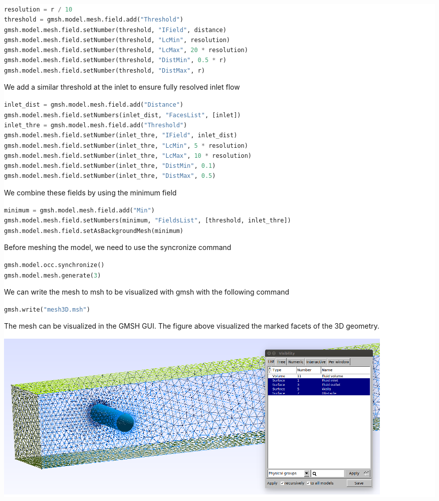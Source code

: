 ```python
resolution = r / 10
threshold = gmsh.model.mesh.field.add("Threshold")
gmsh.model.mesh.field.setNumber(threshold, "IField", distance)
gmsh.model.mesh.field.setNumber(threshold, "LcMin", resolution)
gmsh.model.mesh.field.setNumber(threshold, "LcMax", 20 * resolution)
gmsh.model.mesh.field.setNumber(threshold, "DistMin", 0.5 * r)
gmsh.model.mesh.field.setNumber(threshold, "DistMax", r)
```


We add a similar threshold at the inlet to ensure fully resolved inlet flow

```python
inlet_dist = gmsh.model.mesh.field.add("Distance")
gmsh.model.mesh.field.setNumbers(inlet_dist, "FacesList", [inlet])
inlet_thre = gmsh.model.mesh.field.add("Threshold")
gmsh.model.mesh.field.setNumber(inlet_thre, "IField", inlet_dist)
gmsh.model.mesh.field.setNumber(inlet_thre, "LcMin", 5 * resolution)
gmsh.model.mesh.field.setNumber(inlet_thre, "LcMax", 10 * resolution)
gmsh.model.mesh.field.setNumber(inlet_thre, "DistMin", 0.1)
gmsh.model.mesh.field.setNumber(inlet_thre, "DistMax", 0.5)
```

We combine these fields by using the minimum field

```python
minimum = gmsh.model.mesh.field.add("Min")
gmsh.model.mesh.field.setNumbers(minimum, "FieldsList", [threshold, inlet_thre])
gmsh.model.mesh.field.setAsBackgroundMesh(minimum)
```

Before meshing the model, we need to use the syncronize command

```python
gmsh.model.occ.synchronize()
gmsh.model.mesh.generate(3)
```

We can write the mesh to msh to be visualized with gmsh with the following command

```python
gmsh.write("mesh3D.msh")
```

The mesh can be visualized in the GMSH GUI. The figure above visualized the marked facets of the 3D geometry.

![Facets of the 3D mesh visualized in GMSH](../assets/img/tutorial_gmsh.png)
